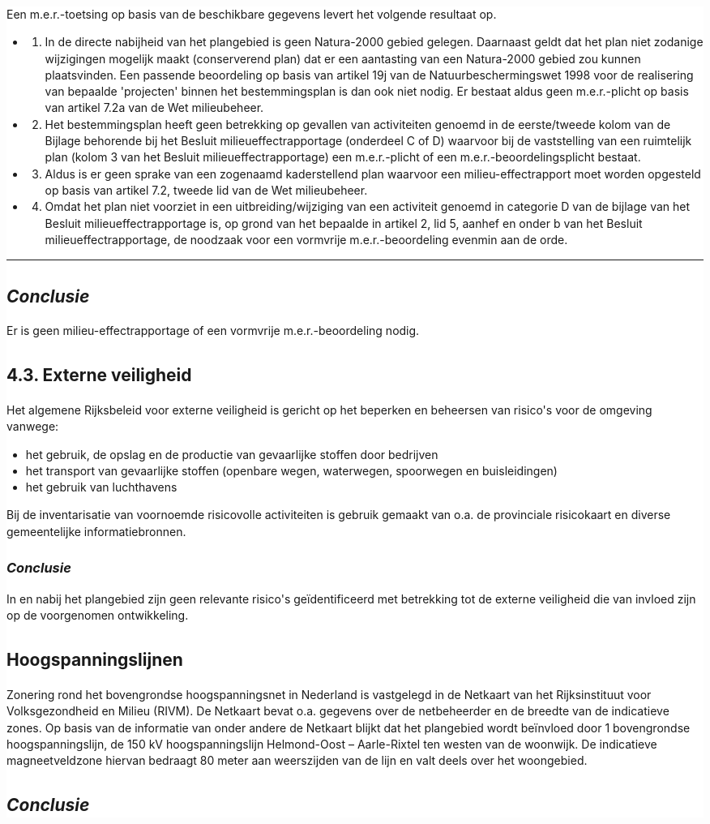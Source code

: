 Een m.e.r.-toetsing op basis van de beschikbare gegevens levert het volgende resultaat op.

- 1. In de directe nabijheid van het plangebied is geen Natura-2000 gebied gelegen. Daarnaast geldt dat het plan niet zodanige wijzigingen mogelijk maakt (conserverend plan) dat er een aantasting van een Natura-2000 gebied zou kunnen plaatsvinden. Een passende beoordeling op basis van artikel 19j van de Natuurbeschermingswet 1998 voor de realisering van bepaalde 'projecten' binnen het bestemmingsplan is dan ook niet nodig. Er bestaat aldus geen m.e.r.-plicht op basis van artikel 7.2a van de Wet milieubeheer.
- 2. Het bestemmingsplan heeft geen betrekking op gevallen van activiteiten genoemd in de eerste/tweede kolom van de Bijlage behorende bij het Besluit milieueffectrapportage (onderdeel C of D) waarvoor bij de vaststelling van een ruimtelijk plan (kolom 3 van het Besluit milieueffectrapportage) een m.e.r.-plicht of een m.e.r.-beoordelingsplicht bestaat.
- 3. Aldus is er geen sprake van een zogenaamd kaderstellend plan waarvoor een milieu-effectrapport moet worden opgesteld op basis van artikel 7.2, tweede lid van de Wet milieubeheer.
- 4. Omdat het plan niet voorziet in een uitbreiding/wijziging van een activiteit genoemd in categorie D van de bijlage van het Besluit milieueffectrapportage is, op grond van het bepaalde in artikel 2, lid 5, aanhef en onder b van het Besluit milieueffectrapportage, de noodzaak voor een vormvrije m.e.r.-beoordeling evenmin aan de orde.

________________________________________________________________________________________________________

## *Conclusie*

Er is geen milieu-effectrapportage of een vormvrije m.e.r.-beoordeling nodig.

## **4.3. Externe veiligheid**

Het algemene Rijksbeleid voor externe veiligheid is gericht op het beperken en beheersen van risico's voor de omgeving vanwege:

- het gebruik, de opslag en de productie van gevaarlijke stoffen door bedrijven
- het transport van gevaarlijke stoffen (openbare wegen, waterwegen, spoorwegen en buisleidingen)
- het gebruik van luchthavens

Bij de inventarisatie van voornoemde risicovolle activiteiten is gebruik gemaakt van o.a. de provinciale risicokaart en diverse gemeentelijke informatiebronnen.

### *Conclusie*

In en nabij het plangebied zijn geen relevante risico's geïdentificeerd met betrekking tot de externe veiligheid die van invloed zijn op de voorgenomen ontwikkeling.

## **Hoogspanningslijnen**

Zonering rond het bovengrondse hoogspanningsnet in Nederland is vastgelegd in de Netkaart van het Rijksinstituut voor Volksgezondheid en Milieu (RIVM). De Netkaart bevat o.a. gegevens over de netbeheerder en de breedte van de indicatieve zones. Op basis van de informatie van onder andere de Netkaart blijkt dat het plangebied wordt beïnvloed door 1 bovengrondse hoogspanningslijn, de 150 kV hoogspanningslijn Helmond-Oost – Aarle-Rixtel ten westen van de woonwijk. De indicatieve magneetveldzone hiervan bedraagt 80 meter aan weerszijden van de lijn en valt deels over het woongebied.

## *Conclusie*
